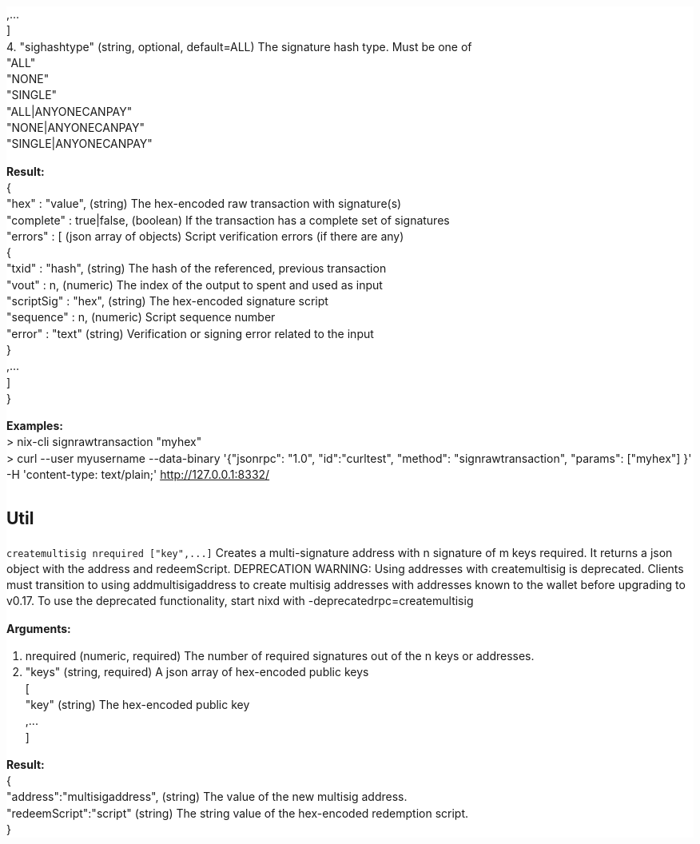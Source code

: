 ,...  
\]  
4. "sighashtype" \(string, optional, default=ALL\) The signature hash type. Must be one of  
"ALL"  
"NONE"  
"SINGLE"  
"ALL\|ANYONECANPAY"  
"NONE\|ANYONECANPAY"  
"SINGLE\|ANYONECANPAY"  
  
**Result:**  
{  
  "hex" : "value", \(string\) The hex-encoded raw transaction with signature\(s\)  
  "complete" : true\|false, \(boolean\) If the transaction has a complete set of signatures  
  "errors" : \[ \(json array of objects\) Script verification errors \(if there are any\)  
  {  
    "txid" : "hash", \(string\) The hash of the referenced, previous transaction  
    "vout" : n, \(numeric\) The index of the output to spent and used as input  
    "scriptSig" : "hex", \(string\) The hex-encoded signature script  
    "sequence" : n, \(numeric\) Script sequence number  
    "error" : "text" \(string\) Verification or signing error related to the input  
  }  
  ,...  
  \]  
}  
  
**Examples:**  
&gt; nix-cli signrawtransaction "myhex"  
&gt; curl --user myusername --data-binary '{"jsonrpc": "1.0", "id":"curltest", "method": "signrawtransaction", "params": \["myhex"\] }' -H 'content-type: text/plain;' http://127.0.0.1:8332/

## Util

`createmultisig nrequired ["key",...]` Creates a multi-signature address with n signature of m keys required. It returns a json object with the address and redeemScript. DEPRECATION WARNING: Using addresses with createmultisig is deprecated. Clients must transition to using addmultisigaddress to create multisig addresses with addresses known to the wallet before upgrading to v0.17. To use the deprecated functionality, start nixd with -deprecatedrpc=createmultisig  
  
**Arguments:**  
1. nrequired \(numeric, required\) The number of required signatures out of the n keys or addresses.  
2. "keys" \(string, required\) A json array of hex-encoded public keys  
\[  
  "key" \(string\) The hex-encoded public key  
  ,...  
\]  
  
**Result:**  
{  
  "address":"multisigaddress", \(string\) The value of the new multisig address.  
  "redeemScript":"script" \(string\) The string value of the hex-encoded redemption script.  
}  
  